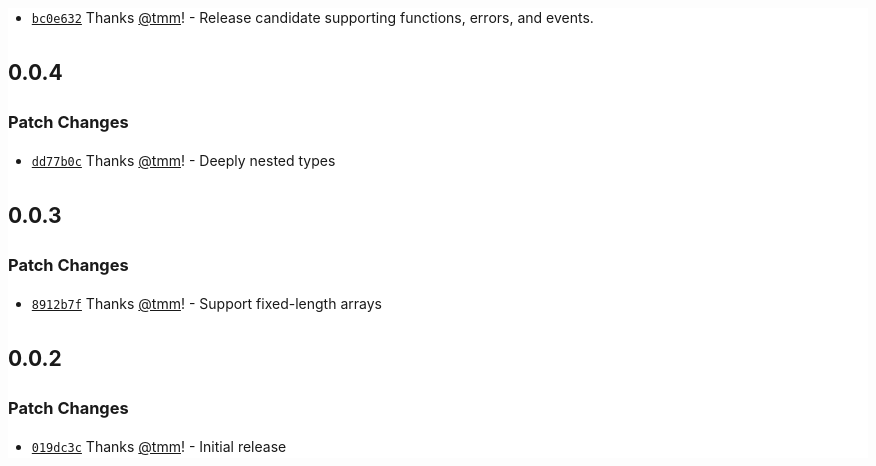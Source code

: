 - [`bc0e632`](https://github.com/wagmi-dev/abitype/commit/bc0e632cfac306170e221a9509a42b8937fe6426) Thanks [@tmm](https://github.com/tmm)! - Release candidate supporting functions, errors, and events.

## 0.0.4

### Patch Changes

- [`dd77b0c`](https://github.com/wagmi-dev/abitype/commit/dd77b0c84d9326c252a6f2929fca8a675e48383a) Thanks [@tmm](https://github.com/tmm)! - Deeply nested types

## 0.0.3

### Patch Changes

- [`8912b7f`](https://github.com/wagmi-dev/abitype/commit/8912b7fb3969a8103e21bc9230b670fd0ae39908) Thanks [@tmm](https://github.com/tmm)! - Support fixed-length arrays

## 0.0.2

### Patch Changes

- [`019dc3c`](https://github.com/wagmi-dev/abitype/commit/019dc3c42d7929cf571b013690e1082100b23b92) Thanks [@tmm](https://github.com/tmm)! - Initial release
